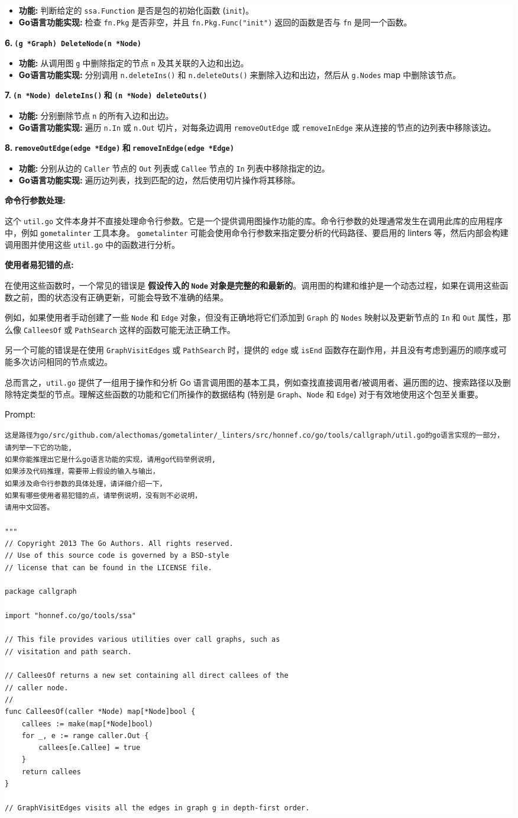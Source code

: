 * **功能:**  判断给定的 `ssa.Function` 是否是包的初始化函数 (`init`)。
* **Go语言功能实现:**  检查 `fn.Pkg` 是否非空，并且 `fn.Pkg.Func("init")` 返回的函数是否与 `fn` 是同一个函数。

**6. `(g *Graph) DeleteNode(n *Node)`**

* **功能:**  从调用图 `g` 中删除指定的节点 `n` 及其关联的入边和出边。
* **Go语言功能实现:**  分别调用 `n.deleteIns()` 和 `n.deleteOuts()` 来删除入边和出边，然后从 `g.Nodes` map 中删除该节点。

**7. `(n *Node) deleteIns()` 和 `(n *Node) deleteOuts()`**

* **功能:**  分别删除节点 `n` 的所有入边和出边。
* **Go语言功能实现:**  遍历 `n.In` 或 `n.Out` 切片，对每条边调用 `removeOutEdge` 或 `removeInEdge` 来从连接的节点的边列表中移除该边。

**8. `removeOutEdge(edge *Edge)` 和 `removeInEdge(edge *Edge)`**

* **功能:**  分别从边的 `Caller` 节点的 `Out` 列表或 `Callee` 节点的 `In` 列表中移除指定的边。
* **Go语言功能实现:**  遍历边列表，找到匹配的边，然后使用切片操作将其移除。

**命令行参数处理:**

这个 `util.go` 文件本身并不直接处理命令行参数。它是一个提供调用图操作功能的库。命令行参数的处理通常发生在调用此库的应用程序中，例如 `gometalinter` 工具本身。 `gometalinter` 可能会使用命令行参数来指定要分析的代码路径、要启用的 linters 等，然后内部会构建调用图并使用这些 `util.go` 中的函数进行分析。

**使用者易犯错的点:**

在使用这些函数时，一个常见的错误是 **假设传入的 `Node` 对象是完整的和最新的**。调用图的构建和维护是一个动态过程，如果在调用这些函数之前，图的状态没有正确更新，可能会导致不准确的结果。

例如，如果使用者手动创建了一些 `Node` 和 `Edge` 对象，但没有正确地将它们添加到 `Graph` 的 `Nodes` 映射以及更新节点的 `In` 和 `Out` 属性，那么像 `CalleesOf` 或 `PathSearch` 这样的函数可能无法正确工作。

另一个可能的错误是在使用 `GraphVisitEdges` 或 `PathSearch` 时，提供的 `edge` 或 `isEnd` 函数存在副作用，并且没有考虑到遍历的顺序或可能多次访问相同的节点或边。

总而言之，`util.go` 提供了一组用于操作和分析 Go 语言调用图的基本工具，例如查找直接调用者/被调用者、遍历图的边、搜索路径以及删除特定类型的节点。理解这些函数的功能和它们所操作的数据结构 (特别是 `Graph`、`Node` 和 `Edge`) 对于有效地使用这个包至关重要。

Prompt: 
```
这是路径为go/src/github.com/alecthomas/gometalinter/_linters/src/honnef.co/go/tools/callgraph/util.go的go语言实现的一部分， 请列举一下它的功能, 　
如果你能推理出它是什么go语言功能的实现，请用go代码举例说明, 
如果涉及代码推理，需要带上假设的输入与输出，
如果涉及命令行参数的具体处理，请详细介绍一下，
如果有哪些使用者易犯错的点，请举例说明，没有则不必说明，
请用中文回答。

"""
// Copyright 2013 The Go Authors. All rights reserved.
// Use of this source code is governed by a BSD-style
// license that can be found in the LICENSE file.

package callgraph

import "honnef.co/go/tools/ssa"

// This file provides various utilities over call graphs, such as
// visitation and path search.

// CalleesOf returns a new set containing all direct callees of the
// caller node.
//
func CalleesOf(caller *Node) map[*Node]bool {
	callees := make(map[*Node]bool)
	for _, e := range caller.Out {
		callees[e.Callee] = true
	}
	return callees
}

// GraphVisitEdges visits all the edges in graph g in depth-first order.
```